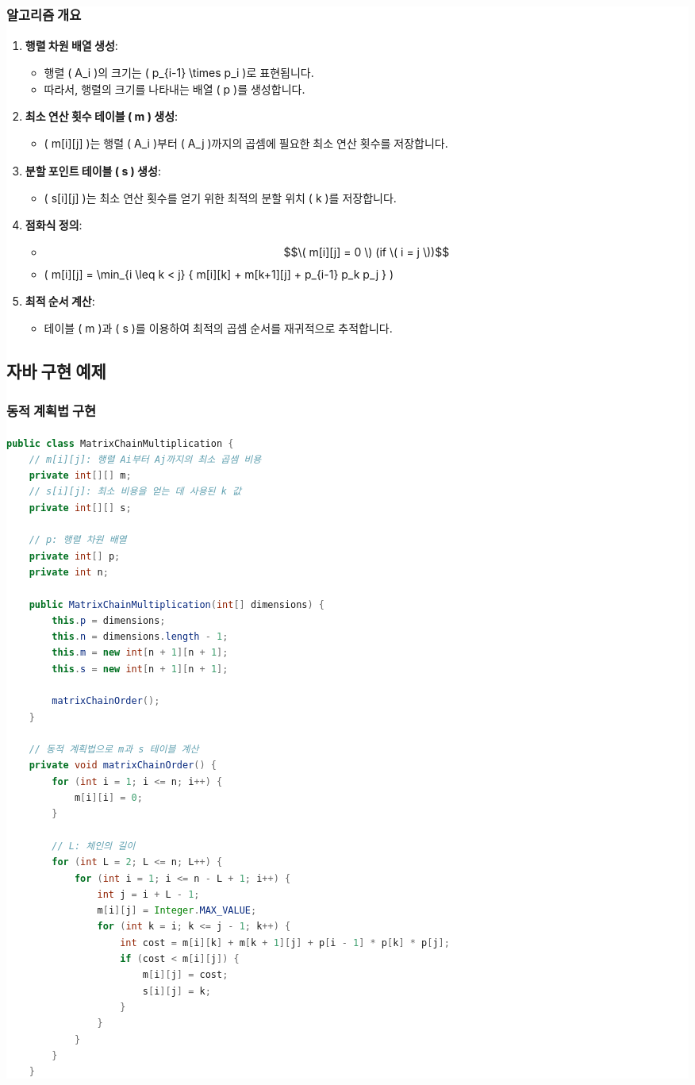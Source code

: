 ### 알고리즘 개요

1. **행렬 차원 배열 생성**:
   - 행렬 \( A_i \)의 크기는 \( p_{i-1} \times p_i \)로 표현됩니다.
   - 따라서, 행렬의 크기를 나타내는 배열 \( p \)를 생성합니다.

2. **최소 연산 횟수 테이블 \( m \) 생성**:
   - \( m[i][j] \)는 행렬 \( A_i \)부터 \( A_j \)까지의 곱셈에 필요한 최소 연산 횟수를 저장합니다.

3. **분할 포인트 테이블 \( s \) 생성**:
   - \( s[i][j] \)는 최소 연산 횟수를 얻기 위한 최적의 분할 위치 \( k \)를 저장합니다.

4. **점화식 정의**:
   - $$\( m[i][j] = 0 \) (if \( i = j \))$$
   - \( m[i][j] = \min_{i \leq k < j} \{ m[i][k] + m[k+1][j] + p_{i-1} p_k p_j \} \)

5. **최적 순서 계산**:
   - 테이블 \( m \)과 \( s \)를 이용하여 최적의 곱셈 순서를 재귀적으로 추적합니다.

## 자바 구현 예제

### 동적 계획법 구현

```java
public class MatrixChainMultiplication {
    // m[i][j]: 행렬 Ai부터 Aj까지의 최소 곱셈 비용
    private int[][] m;
    // s[i][j]: 최소 비용을 얻는 데 사용된 k 값
    private int[][] s;

    // p: 행렬 차원 배열
    private int[] p;
    private int n;

    public MatrixChainMultiplication(int[] dimensions) {
        this.p = dimensions;
        this.n = dimensions.length - 1;
        this.m = new int[n + 1][n + 1];
        this.s = new int[n + 1][n + 1];

        matrixChainOrder();
    }

    // 동적 계획법으로 m과 s 테이블 계산
    private void matrixChainOrder() {
        for (int i = 1; i <= n; i++) {
            m[i][i] = 0;
        }

        // L: 체인의 길이
        for (int L = 2; L <= n; L++) {
            for (int i = 1; i <= n - L + 1; i++) {
                int j = i + L - 1;
                m[i][j] = Integer.MAX_VALUE;
                for (int k = i; k <= j - 1; k++) {
                    int cost = m[i][k] + m[k + 1][j] + p[i - 1] * p[k] * p[j];
                    if (cost < m[i][j]) {
                        m[i][j] = cost;
                        s[i][j] = k;
                    }
                }
            }
        }
    }

```